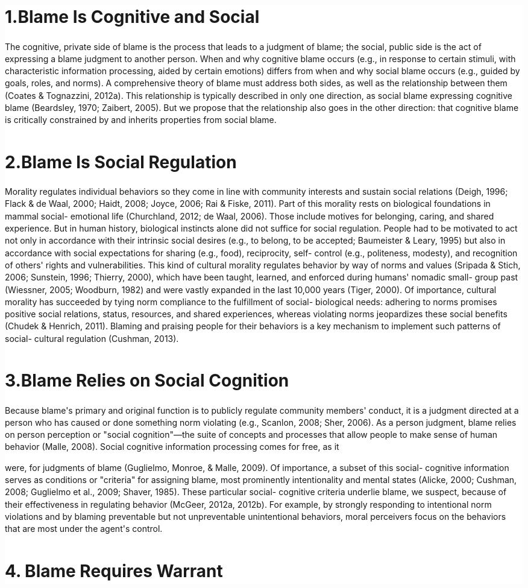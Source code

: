 # 1.Blame Is Cognitive and Social

The cognitive, private side of blame is the process that leads to a judgment of blame; the social, public side is the act of expressing a blame judgment to another person. When and why cognitive blame occurs (e.g., in response to certain stimuli, with characteristic information processing, aided by certain emotions) differs from when and why social blame occurs (e.g., guided by goals, roles, and norms). A comprehensive theory of blame must address both sides, as well as the relationship between them (Coates & Tognazzini, 2012a). This relationship is typically described in only one direction, as social blame expressing cognitive blame (Beardsley, 1970; Zaibert, 2005). But we propose that the relationship also goes in the other direction: that cognitive blame is critically constrained by and inherits properties from social blame.

# 2.Blame Is Social Regulation

Morality regulates individual behaviors so they come in line with community interests and sustain social relations (Deigh, 1996; Flack & de Waal, 2000; Haidt, 2008; Joyce, 2006; Rai & Fiske, 2011). Part of this morality rests on biological foundations in mammal social- emotional life (Churchland, 2012; de Waal, 2006). Those include motives for belonging, caring, and shared experience. But in human history, biological instincts alone did not suffice for social regulation. People had to be motivated to act not only in accordance with their intrinsic social desires (e.g., to belong, to be accepted; Baumeister & Leary, 1995) but also in accordance with social expectations for sharing (e.g., food), reciprocity, self- control (e.g., politeness, modesty), and recognition of others' rights and vulnerabilities. This kind of cultural morality regulates behavior by way of norms and values (Sripada & Stich, 2006; Sunstein, 1996; Thierry, 2000), which have been taught, learned, and enforced during humans' nomadic small- group past (Wiessner, 2005; Woodburn, 1982) and were vastly expanded in the last 10,000 years (Tiger, 2000). Of importance, cultural morality has succeeded by tying norm compliance to the fulfillment of social- biological needs: adhering to norms promises positive social relations, status, resources, and shared experiences, whereas violating norms jeopardizes these social benefits (Chudek & Henrich, 2011). Blaming and praising people for their behaviors is a key mechanism to implement such patterns of social- cultural regulation (Cushman, 2013).

# 3.Blame Relies on Social Cognition

Because blame's primary and original function is to publicly regulate community members' conduct, it is a judgment directed at a person who has caused or done something norm violating (e.g., Scanlon, 2008; Sher, 2006). As a person judgment, blame relies on person perception or "social cognition"—the suite of concepts and processes that allow people to make sense of human behavior (Malle, 2008). Social cognitive information processing comes for free, as it

were, for judgments of blame (Guglielmo, Monroe, & Malle, 2009). Of importance, a subset of this social- cognitive information serves as conditions or "criteria" for assigning blame, most prominently intentionality and mental states (Alicke, 2000; Cushman, 2008; Guglielmo et al., 2009; Shaver, 1985). These particular social- cognitive criteria underlie blame, we suspect, because of their effectiveness in regulating behavior (McGeer, 2012a, 2012b). For example, by strongly responding to intentional norm violations and by blaming preventable but not unpreventable unintentional behaviors, moral perceivers focus on the behaviors that are most under the agent's control.

# 4. Blame Requires Warrant
